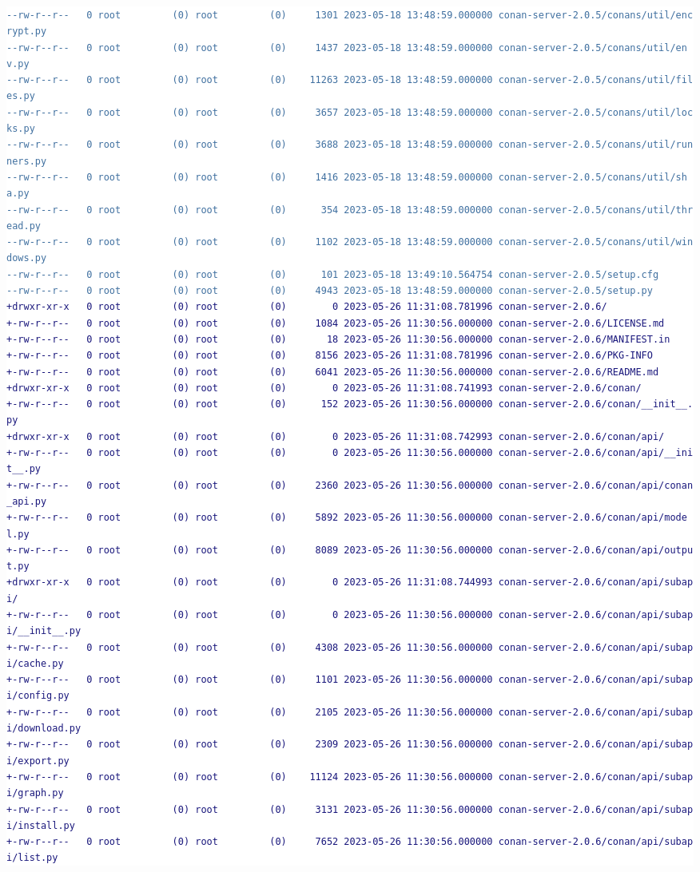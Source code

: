```diff
--rw-r--r--   0 root         (0) root         (0)     1301 2023-05-18 13:48:59.000000 conan-server-2.0.5/conans/util/encrypt.py
--rw-r--r--   0 root         (0) root         (0)     1437 2023-05-18 13:48:59.000000 conan-server-2.0.5/conans/util/env.py
--rw-r--r--   0 root         (0) root         (0)    11263 2023-05-18 13:48:59.000000 conan-server-2.0.5/conans/util/files.py
--rw-r--r--   0 root         (0) root         (0)     3657 2023-05-18 13:48:59.000000 conan-server-2.0.5/conans/util/locks.py
--rw-r--r--   0 root         (0) root         (0)     3688 2023-05-18 13:48:59.000000 conan-server-2.0.5/conans/util/runners.py
--rw-r--r--   0 root         (0) root         (0)     1416 2023-05-18 13:48:59.000000 conan-server-2.0.5/conans/util/sha.py
--rw-r--r--   0 root         (0) root         (0)      354 2023-05-18 13:48:59.000000 conan-server-2.0.5/conans/util/thread.py
--rw-r--r--   0 root         (0) root         (0)     1102 2023-05-18 13:48:59.000000 conan-server-2.0.5/conans/util/windows.py
--rw-r--r--   0 root         (0) root         (0)      101 2023-05-18 13:49:10.564754 conan-server-2.0.5/setup.cfg
--rw-r--r--   0 root         (0) root         (0)     4943 2023-05-18 13:48:59.000000 conan-server-2.0.5/setup.py
+drwxr-xr-x   0 root         (0) root         (0)        0 2023-05-26 11:31:08.781996 conan-server-2.0.6/
+-rw-r--r--   0 root         (0) root         (0)     1084 2023-05-26 11:30:56.000000 conan-server-2.0.6/LICENSE.md
+-rw-r--r--   0 root         (0) root         (0)       18 2023-05-26 11:30:56.000000 conan-server-2.0.6/MANIFEST.in
+-rw-r--r--   0 root         (0) root         (0)     8156 2023-05-26 11:31:08.781996 conan-server-2.0.6/PKG-INFO
+-rw-r--r--   0 root         (0) root         (0)     6041 2023-05-26 11:30:56.000000 conan-server-2.0.6/README.md
+drwxr-xr-x   0 root         (0) root         (0)        0 2023-05-26 11:31:08.741993 conan-server-2.0.6/conan/
+-rw-r--r--   0 root         (0) root         (0)      152 2023-05-26 11:30:56.000000 conan-server-2.0.6/conan/__init__.py
+drwxr-xr-x   0 root         (0) root         (0)        0 2023-05-26 11:31:08.742993 conan-server-2.0.6/conan/api/
+-rw-r--r--   0 root         (0) root         (0)        0 2023-05-26 11:30:56.000000 conan-server-2.0.6/conan/api/__init__.py
+-rw-r--r--   0 root         (0) root         (0)     2360 2023-05-26 11:30:56.000000 conan-server-2.0.6/conan/api/conan_api.py
+-rw-r--r--   0 root         (0) root         (0)     5892 2023-05-26 11:30:56.000000 conan-server-2.0.6/conan/api/model.py
+-rw-r--r--   0 root         (0) root         (0)     8089 2023-05-26 11:30:56.000000 conan-server-2.0.6/conan/api/output.py
+drwxr-xr-x   0 root         (0) root         (0)        0 2023-05-26 11:31:08.744993 conan-server-2.0.6/conan/api/subapi/
+-rw-r--r--   0 root         (0) root         (0)        0 2023-05-26 11:30:56.000000 conan-server-2.0.6/conan/api/subapi/__init__.py
+-rw-r--r--   0 root         (0) root         (0)     4308 2023-05-26 11:30:56.000000 conan-server-2.0.6/conan/api/subapi/cache.py
+-rw-r--r--   0 root         (0) root         (0)     1101 2023-05-26 11:30:56.000000 conan-server-2.0.6/conan/api/subapi/config.py
+-rw-r--r--   0 root         (0) root         (0)     2105 2023-05-26 11:30:56.000000 conan-server-2.0.6/conan/api/subapi/download.py
+-rw-r--r--   0 root         (0) root         (0)     2309 2023-05-26 11:30:56.000000 conan-server-2.0.6/conan/api/subapi/export.py
+-rw-r--r--   0 root         (0) root         (0)    11124 2023-05-26 11:30:56.000000 conan-server-2.0.6/conan/api/subapi/graph.py
+-rw-r--r--   0 root         (0) root         (0)     3131 2023-05-26 11:30:56.000000 conan-server-2.0.6/conan/api/subapi/install.py
+-rw-r--r--   0 root         (0) root         (0)     7652 2023-05-26 11:30:56.000000 conan-server-2.0.6/conan/api/subapi/list.py
```